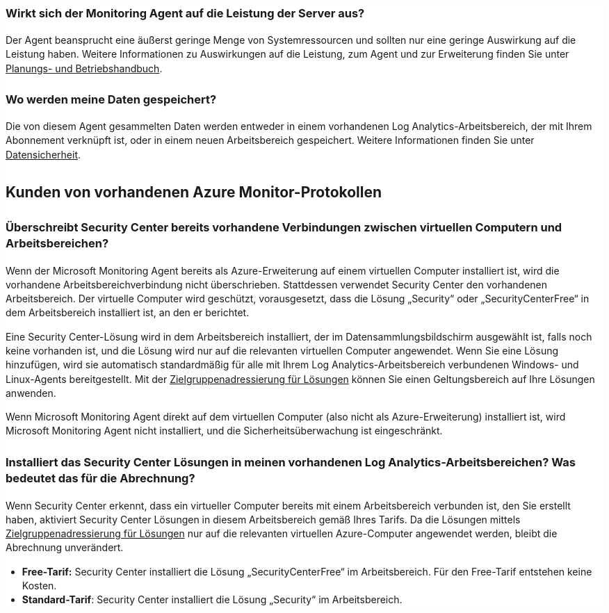 ### <a name="does-the-monitoring-agent-impact-the-performance-of-my-servers"></a>Wirkt sich der Monitoring Agent auf die Leistung der Server aus?
Der Agent beansprucht eine äußerst geringe Menge von Systemressourcen und sollten nur eine geringe Auswirkung auf die Leistung haben. Weitere Informationen zu Auswirkungen auf die Leistung, zum Agent und zur Erweiterung finden Sie unter [Planungs- und Betriebshandbuch](security-center-planning-and-operations-guide.md#data-collection-and-storage).

### <a name="where-is-my-data-stored"></a>Wo werden meine Daten gespeichert?
Die von diesem Agent gesammelten Daten werden entweder in einem vorhandenen Log Analytics-Arbeitsbereich, der mit Ihrem Abonnement verknüpft ist, oder in einem neuen Arbeitsbereich gespeichert. Weitere Informationen finden Sie unter [Datensicherheit](security-center-data-security.md).

## Kunden von vorhandenen Azure Monitor-Protokollen<a name="existingloganalyticscust"></a>

### <a name="does-security-center-override-any-existing-connections-between-vms-and-workspaces"></a>Überschreibt Security Center bereits vorhandene Verbindungen zwischen virtuellen Computern und Arbeitsbereichen?
Wenn der Microsoft Monitoring Agent bereits als Azure-Erweiterung auf einem virtuellen Computer installiert ist, wird die vorhandene Arbeitsbereichverbindung nicht überschrieben. Stattdessen verwendet Security Center den vorhandenen Arbeitsbereich. Der virtuelle Computer wird geschützt, vorausgesetzt, dass die Lösung „Security“ oder „SecurityCenterFree“ in dem Arbeitsbereich installiert ist, an den er berichtet. 

Eine Security Center-Lösung wird in dem Arbeitsbereich installiert, der im Datensammlungsbildschirm ausgewählt ist, falls noch keine vorhanden ist, und die Lösung wird nur auf die relevanten virtuellen Computer angewendet. Wenn Sie eine Lösung hinzufügen, wird sie automatisch standardmäßig für alle mit Ihrem Log Analytics-Arbeitsbereich verbundenen Windows- und Linux-Agents bereitgestellt. Mit der [Zielgruppenadressierung für Lösungen](../operations-management-suite/operations-management-suite-solution-targeting.md) können Sie einen Geltungsbereich auf Ihre Lösungen anwenden.

Wenn Microsoft Monitoring Agent direkt auf dem virtuellen Computer (also nicht als Azure-Erweiterung) installiert ist, wird Microsoft Monitoring Agent nicht installiert, und die Sicherheitsüberwachung ist eingeschränkt.

### <a name="does-security-center-install-solutions-on-my-existing-log-analytics-workspaces-what-are-the-billing-implications"></a>Installiert das Security Center Lösungen in meinen vorhandenen Log Analytics-Arbeitsbereichen? Was bedeutet das für die Abrechnung?
Wenn Security Center erkennt, dass ein virtueller Computer bereits mit einem Arbeitsbereich verbunden ist, den Sie erstellt haben, aktiviert Security Center Lösungen in diesem Arbeitsbereich gemäß Ihres Tarifs. Da die Lösungen mittels [Zielgruppenadressierung für Lösungen](../operations-management-suite/operations-management-suite-solution-targeting.md) nur auf die relevanten virtuellen Azure-Computer angewendet werden, bleibt die Abrechnung unverändert.

- **Free-Tarif:** Security Center installiert die Lösung „SecurityCenterFree“ im Arbeitsbereich. Für den Free-Tarif entstehen keine Kosten.
- **Standard-Tarif**: Security Center installiert die Lösung „Security“ im Arbeitsbereich.
